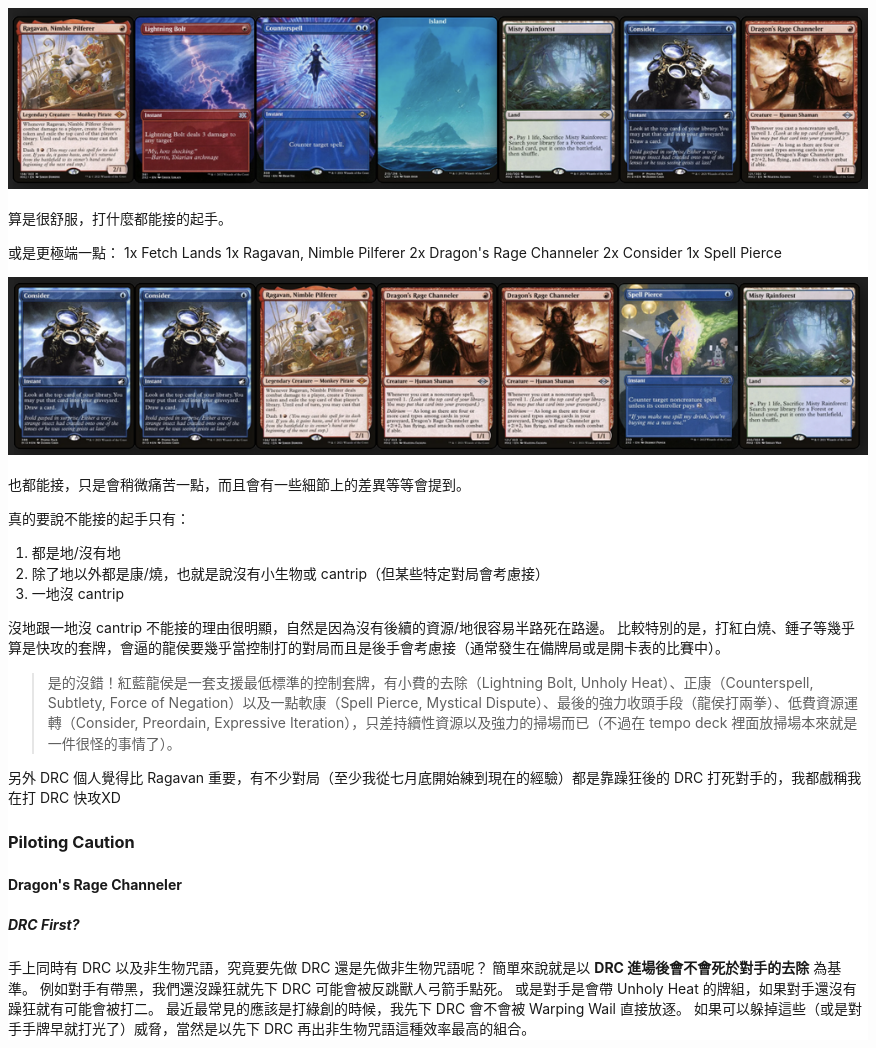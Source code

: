 ![](/images/Izzet-Murktide/Sample-hands-01.png)

算是很舒服，打什麼都能接的起手。

或是更極端一點：
1x Fetch Lands
1x Ragavan, Nimble Pilferer
2x Dragon's Rage Channeler
2x Consider
1x Spell Pierce

![](/images/Izzet-Murktide/Sample-hands-02.png)

也都能接，只是會稍微痛苦一點，而且會有一些細節上的差異等等會提到。

真的要說不能接的起手只有：
1. 都是地/沒有地
2. 除了地以外都是康/燒，也就是說沒有小生物或 cantrip（但某些特定對局會考慮接）
3. 一地沒 cantrip

沒地跟一地沒 cantrip 不能接的理由很明顯，自然是因為沒有後續的資源/地很容易半路死在路邊。
比較特別的是，打紅白燒、錘子等幾乎算是快攻的套牌，會逼的龍侯要幾乎當控制打的對局而且是後手會考慮接（通常發生在備牌局或是開卡表的比賽中）。
> 是的沒錯！紅藍龍侯是一套支援最低標準的控制套牌，有小費的去除（Lightning Bolt, Unholy Heat）、正康（Counterspell, Subtlety, Force of Negation）以及一點軟康（Spell Pierce, Mystical Dispute）、最後的強力收頭手段（龍侯打兩拳）、低費資源運轉（Consider, Preordain, Expressive Iteration），只差持續性資源以及強力的掃場而已（不過在 tempo deck 裡面放掃場本來就是一件很怪的事情了）。

另外 DRC 個人覺得比 Ragavan 重要，有不少對局（至少我從七月底開始練到現在的經驗）都是靠躁狂後的 DRC 打死對手的，我都戲稱我在打 DRC 快攻XD

### Piloting Caution

#### Dragon's Rage Channeler

##### DRC First?

手上同時有 DRC 以及非生物咒語，究竟要先做 DRC 還是先做非生物咒語呢？
簡單來說就是以 **DRC 進場後會不會死於對手的去除** 為基準。
例如對手有帶黑，我們還沒躁狂就先下 DRC 可能會被反跳獸人弓箭手點死。
或是對手是會帶 Unholy Heat 的牌組，如果對手還沒有躁狂就有可能會被打二。
最近最常見的應該是打綠創的時候，我先下 DRC 會不會被 Warping Wail 直接放逐。
如果可以躲掉這些（或是對手手牌早就打光了）威脅，當然是以先下 DRC 再出非生物咒語這種效率最高的組合。
